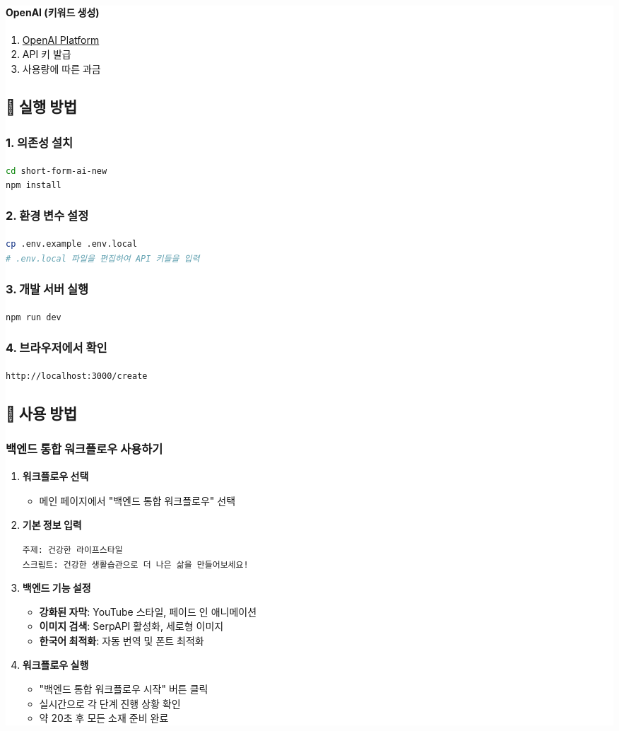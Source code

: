 #### OpenAI (키워드 생성)
1. [OpenAI Platform](https://platform.openai.com/)
2. API 키 발급
3. 사용량에 따른 과금

## 🚀 실행 방법

### 1. 의존성 설치
```bash
cd short-form-ai-new
npm install
```

### 2. 환경 변수 설정
```bash
cp .env.example .env.local
# .env.local 파일을 편집하여 API 키들을 입력
```

### 3. 개발 서버 실행
```bash
npm run dev
```

### 4. 브라우저에서 확인
```
http://localhost:3000/create
```

## 📱 사용 방법

### 백엔드 통합 워크플로우 사용하기

1. **워크플로우 선택**
   - 메인 페이지에서 "백엔드 통합 워크플로우" 선택

2. **기본 정보 입력**
   ```
   주제: 건강한 라이프스타일
   스크립트: 건강한 생활습관으로 더 나은 삶을 만들어보세요!
   ```

3. **백엔드 기능 설정**
   - **강화된 자막**: YouTube 스타일, 페이드 인 애니메이션
   - **이미지 검색**: SerpAPI 활성화, 세로형 이미지
   - **한국어 최적화**: 자동 번역 및 폰트 최적화

4. **워크플로우 실행**
   - "백엔드 통합 워크플로우 시작" 버튼 클릭
   - 실시간으로 각 단계 진행 상황 확인
   - 약 20초 후 모든 소재 준비 완료
